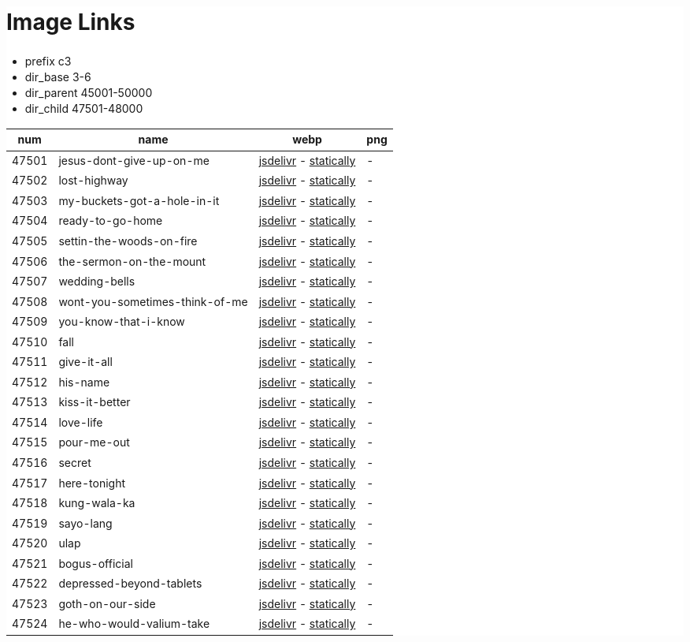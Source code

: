 # Image Links

- prefix c3
- dir_base 3-6
- dir_parent 45001-50000
- dir_child 47501-48000

|  num  | name | webp | png |
|-------|------|------|-----|
|47501|jesus-dont-give-up-on-me|[jsdelivr](https://cdn.jsdelivr.net/gh/dbchord/c3-3-6/45001-50000/47501-48000/jesus-dont-give-up-on-me.webp) - [statically](https://cdn.statically.io/gh/dbchord/c3-3-6/i/45001-50000/47501-48000/jesus-dont-give-up-on-me.webp)| - |
|47502|lost-highway|[jsdelivr](https://cdn.jsdelivr.net/gh/dbchord/c3-3-6/45001-50000/47501-48000/lost-highway.webp) - [statically](https://cdn.statically.io/gh/dbchord/c3-3-6/i/45001-50000/47501-48000/lost-highway.webp)| - |
|47503|my-buckets-got-a-hole-in-it|[jsdelivr](https://cdn.jsdelivr.net/gh/dbchord/c3-3-6/45001-50000/47501-48000/my-buckets-got-a-hole-in-it.webp) - [statically](https://cdn.statically.io/gh/dbchord/c3-3-6/i/45001-50000/47501-48000/my-buckets-got-a-hole-in-it.webp)| - |
|47504|ready-to-go-home|[jsdelivr](https://cdn.jsdelivr.net/gh/dbchord/c3-3-6/45001-50000/47501-48000/ready-to-go-home.webp) - [statically](https://cdn.statically.io/gh/dbchord/c3-3-6/i/45001-50000/47501-48000/ready-to-go-home.webp)| - |
|47505|settin-the-woods-on-fire|[jsdelivr](https://cdn.jsdelivr.net/gh/dbchord/c3-3-6/45001-50000/47501-48000/settin-the-woods-on-fire.webp) - [statically](https://cdn.statically.io/gh/dbchord/c3-3-6/i/45001-50000/47501-48000/settin-the-woods-on-fire.webp)| - |
|47506|the-sermon-on-the-mount|[jsdelivr](https://cdn.jsdelivr.net/gh/dbchord/c3-3-6/45001-50000/47501-48000/the-sermon-on-the-mount.webp) - [statically](https://cdn.statically.io/gh/dbchord/c3-3-6/i/45001-50000/47501-48000/the-sermon-on-the-mount.webp)| - |
|47507|wedding-bells|[jsdelivr](https://cdn.jsdelivr.net/gh/dbchord/c3-3-6/45001-50000/47501-48000/wedding-bells.webp) - [statically](https://cdn.statically.io/gh/dbchord/c3-3-6/i/45001-50000/47501-48000/wedding-bells.webp)| - |
|47508|wont-you-sometimes-think-of-me|[jsdelivr](https://cdn.jsdelivr.net/gh/dbchord/c3-3-6/45001-50000/47501-48000/wont-you-sometimes-think-of-me.webp) - [statically](https://cdn.statically.io/gh/dbchord/c3-3-6/i/45001-50000/47501-48000/wont-you-sometimes-think-of-me.webp)| - |
|47509|you-know-that-i-know|[jsdelivr](https://cdn.jsdelivr.net/gh/dbchord/c3-3-6/45001-50000/47501-48000/you-know-that-i-know.webp) - [statically](https://cdn.statically.io/gh/dbchord/c3-3-6/i/45001-50000/47501-48000/you-know-that-i-know.webp)| - |
|47510|fall|[jsdelivr](https://cdn.jsdelivr.net/gh/dbchord/c3-3-6/45001-50000/47501-48000/fall.webp) - [statically](https://cdn.statically.io/gh/dbchord/c3-3-6/i/45001-50000/47501-48000/fall.webp)| - |
|47511|give-it-all|[jsdelivr](https://cdn.jsdelivr.net/gh/dbchord/c3-3-6/45001-50000/47501-48000/give-it-all.webp) - [statically](https://cdn.statically.io/gh/dbchord/c3-3-6/i/45001-50000/47501-48000/give-it-all.webp)| - |
|47512|his-name|[jsdelivr](https://cdn.jsdelivr.net/gh/dbchord/c3-3-6/45001-50000/47501-48000/his-name.webp) - [statically](https://cdn.statically.io/gh/dbchord/c3-3-6/i/45001-50000/47501-48000/his-name.webp)| - |
|47513|kiss-it-better|[jsdelivr](https://cdn.jsdelivr.net/gh/dbchord/c3-3-6/45001-50000/47501-48000/kiss-it-better.webp) - [statically](https://cdn.statically.io/gh/dbchord/c3-3-6/i/45001-50000/47501-48000/kiss-it-better.webp)| - |
|47514|love-life|[jsdelivr](https://cdn.jsdelivr.net/gh/dbchord/c3-3-6/45001-50000/47501-48000/love-life.webp) - [statically](https://cdn.statically.io/gh/dbchord/c3-3-6/i/45001-50000/47501-48000/love-life.webp)| - |
|47515|pour-me-out|[jsdelivr](https://cdn.jsdelivr.net/gh/dbchord/c3-3-6/45001-50000/47501-48000/pour-me-out.webp) - [statically](https://cdn.statically.io/gh/dbchord/c3-3-6/i/45001-50000/47501-48000/pour-me-out.webp)| - |
|47516|secret|[jsdelivr](https://cdn.jsdelivr.net/gh/dbchord/c3-3-6/45001-50000/47501-48000/secret.webp) - [statically](https://cdn.statically.io/gh/dbchord/c3-3-6/i/45001-50000/47501-48000/secret.webp)| - |
|47517|here-tonight|[jsdelivr](https://cdn.jsdelivr.net/gh/dbchord/c3-3-6/45001-50000/47501-48000/here-tonight.webp) - [statically](https://cdn.statically.io/gh/dbchord/c3-3-6/i/45001-50000/47501-48000/here-tonight.webp)| - |
|47518|kung-wala-ka|[jsdelivr](https://cdn.jsdelivr.net/gh/dbchord/c3-3-6/45001-50000/47501-48000/kung-wala-ka.webp) - [statically](https://cdn.statically.io/gh/dbchord/c3-3-6/i/45001-50000/47501-48000/kung-wala-ka.webp)| - |
|47519|sayo-lang|[jsdelivr](https://cdn.jsdelivr.net/gh/dbchord/c3-3-6/45001-50000/47501-48000/sayo-lang.webp) - [statically](https://cdn.statically.io/gh/dbchord/c3-3-6/i/45001-50000/47501-48000/sayo-lang.webp)| - |
|47520|ulap|[jsdelivr](https://cdn.jsdelivr.net/gh/dbchord/c3-3-6/45001-50000/47501-48000/ulap.webp) - [statically](https://cdn.statically.io/gh/dbchord/c3-3-6/i/45001-50000/47501-48000/ulap.webp)| - |
|47521|bogus-official|[jsdelivr](https://cdn.jsdelivr.net/gh/dbchord/c3-3-6/45001-50000/47501-48000/bogus-official.webp) - [statically](https://cdn.statically.io/gh/dbchord/c3-3-6/i/45001-50000/47501-48000/bogus-official.webp)| - |
|47522|depressed-beyond-tablets|[jsdelivr](https://cdn.jsdelivr.net/gh/dbchord/c3-3-6/45001-50000/47501-48000/depressed-beyond-tablets.webp) - [statically](https://cdn.statically.io/gh/dbchord/c3-3-6/i/45001-50000/47501-48000/depressed-beyond-tablets.webp)| - |
|47523|goth-on-our-side|[jsdelivr](https://cdn.jsdelivr.net/gh/dbchord/c3-3-6/45001-50000/47501-48000/goth-on-our-side.webp) - [statically](https://cdn.statically.io/gh/dbchord/c3-3-6/i/45001-50000/47501-48000/goth-on-our-side.webp)| - |
|47524|he-who-would-valium-take|[jsdelivr](https://cdn.jsdelivr.net/gh/dbchord/c3-3-6/45001-50000/47501-48000/he-who-would-valium-take.webp) - [statically](https://cdn.statically.io/gh/dbchord/c3-3-6/i/45001-50000/47501-48000/he-who-would-valium-take.webp)| - |